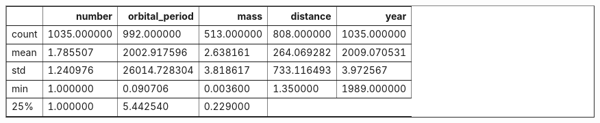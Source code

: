 


<div>
<style scoped>
    .dataframe tbody tr th:only-of-type {
        vertical-align: middle;
    }

    .dataframe tbody tr th {
        vertical-align: top;
    }

    .dataframe thead th {
        text-align: right;
    }
</style>
<table border="1" class="dataframe">
  <thead>
    <tr style="text-align: right;">
      <th></th>
      <th>number</th>
      <th>orbital_period</th>
      <th>mass</th>
      <th>distance</th>
      <th>year</th>
    </tr>
  </thead>
  <tbody>
    <tr>
      <td>count</td>
      <td>1035.000000</td>
      <td>992.000000</td>
      <td>513.000000</td>
      <td>808.000000</td>
      <td>1035.000000</td>
    </tr>
    <tr>
      <td>mean</td>
      <td>1.785507</td>
      <td>2002.917596</td>
      <td>2.638161</td>
      <td>264.069282</td>
      <td>2009.070531</td>
    </tr>
    <tr>
      <td>std</td>
      <td>1.240976</td>
      <td>26014.728304</td>
      <td>3.818617</td>
      <td>733.116493</td>
      <td>3.972567</td>
    </tr>
    <tr>
      <td>min</td>
      <td>1.000000</td>
      <td>0.090706</td>
      <td>0.003600</td>
      <td>1.350000</td>
      <td>1989.000000</td>
    </tr>
    <tr>
      <td>25%</td>
      <td>1.000000</td>
      <td>5.442540</td>
      <td>0.229000</td>